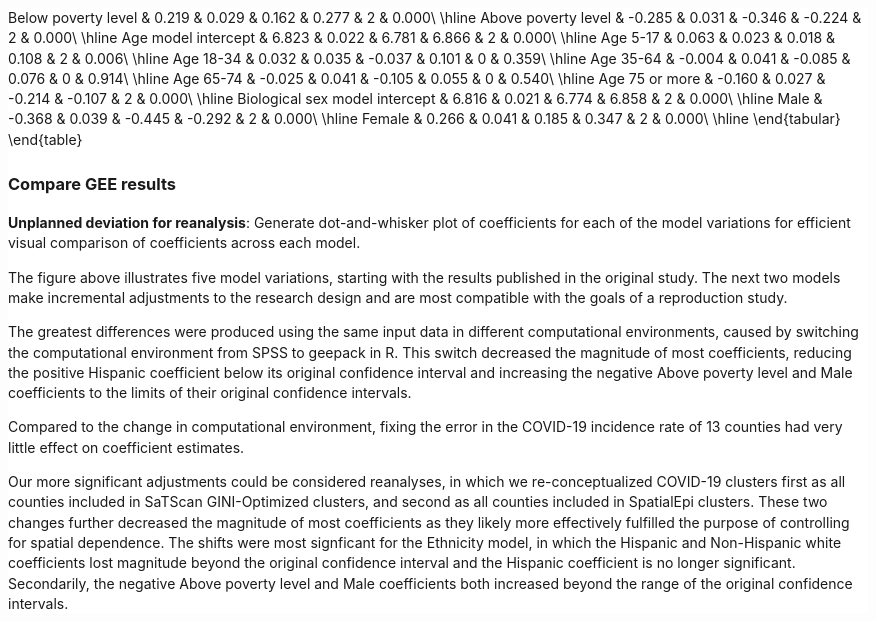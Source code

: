 Below poverty level & 0.219 & 0.029 & 0.162 & 0.277 & 2 & 0.000\\
\hline
Above poverty level & -0.285 & 0.031 & -0.346 & -0.224 & 2 & 0.000\\
\hline
Age model intercept & 6.823 & 0.022 & 6.781 & 6.866 & 2 & 0.000\\
\hline
Age 5-17 & 0.063 & 0.023 & 0.018 & 0.108 & 2 & 0.006\\
\hline
Age 18-34 & 0.032 & 0.035 & -0.037 & 0.101 & 0 & 0.359\\
\hline
Age 35-64 & -0.004 & 0.041 & -0.085 & 0.076 & 0 & 0.914\\
\hline
Age 65-74 & -0.025 & 0.041 & -0.105 & 0.055 & 0 & 0.540\\
\hline
Age 75 or more & -0.160 & 0.027 & -0.214 & -0.107 & 2 & 0.000\\
\hline
Biological sex model intercept & 6.816 & 0.021 & 6.774 & 6.858 & 2 & 0.000\\
\hline
Male & -0.368 & 0.039 & -0.445 & -0.292 & 2 & 0.000\\
\hline
Female & 0.266 & 0.041 & 0.185 & 0.347 & 2 & 0.000\\
\hline
\end{tabular}
\end{table}

### Compare GEE results

**Unplanned deviation for reanalysis**: Generate dot-and-whisker plot of coefficients for each of the model variations for efficient visual comparison of coefficients across each model.

![](C:/Users/gshanleybarr/Desktop/RPr-Chakraborty-2021/results/figures/dotwhisker-comparison-1.pdf) 

The figure above illustrates five model variations, starting with the results published in the original study.
The next two models make incremental adjustments to the research design and are most compatible with the goals of a reproduction study.

The greatest differences were produced using the same input data in different computational environments, caused by switching the computational environment from SPSS to geepack in R.
This switch decreased the magnitude of most coefficients, reducing the positive Hispanic coefficient below its original confidence interval and increasing the negative Above poverty level and Male coefficients to the limits of their original confidence intervals.

Compared to the change in computational environment, fixing the error in the COVID-19 incidence rate of 13 counties had very little effect on coefficient estimates.

Our more significant adjustments could be considered reanalyses, in which we re-conceptualized COVID-19 clusters first as all counties included in SaTScan GINI-Optimized clusters, and second as all counties included in SpatialEpi clusters.
These two changes further decreased the magnitude of most coefficients as they likely more effectively fulfilled the purpose of controlling for spatial dependence.
The shifts were most signficant for the Ethnicity model, in which the Hispanic and Non-Hispanic white coefficients lost magnitude beyond the original confidence interval and the Hispanic coefficient is no longer significant.
Secondarily, the negative Above poverty level and Male coefficients both increased beyond the range of the original confidence intervals.
